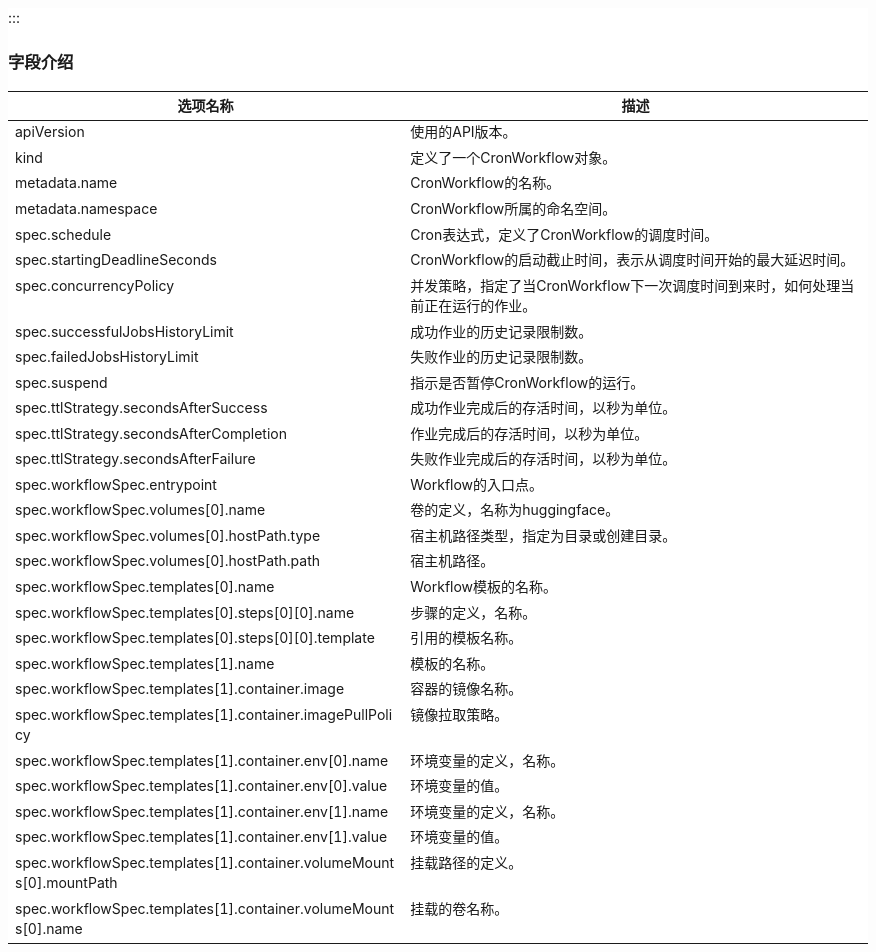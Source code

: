 :::

### 字段介绍

| 选项名称                   | 描述                                                                                       |
| -------------------------- | ------------------------------------------------------------------------------------------ |
| apiVersion                 | 使用的API版本。                                                                             |
| kind                       | 定义了一个CronWorkflow对象。                                                                 |
| metadata.name              | CronWorkflow的名称。                                                                        |
| metadata.namespace         | CronWorkflow所属的命名空间。                                                                 |
| spec.schedule              | Cron表达式，定义了CronWorkflow的调度时间。                                                   |
| spec.startingDeadlineSeconds | CronWorkflow的启动截止时间，表示从调度时间开始的最大延迟时间。                               |
| spec.concurrencyPolicy      | 并发策略，指定了当CronWorkflow下一次调度时间到来时，如何处理当前正在运行的作业。               |
| spec.successfulJobsHistoryLimit | 成功作业的历史记录限制数。                                                                   |
| spec.failedJobsHistoryLimit | 失败作业的历史记录限制数。                                                                   |
| spec.suspend               | 指示是否暂停CronWorkflow的运行。                                                           |
| spec.ttlStrategy.secondsAfterSuccess | 成功作业完成后的存活时间，以秒为单位。                                                 |
| spec.ttlStrategy.secondsAfterCompletion | 作业完成后的存活时间，以秒为单位。                                             |
| spec.ttlStrategy.secondsAfterFailure | 失败作业完成后的存活时间，以秒为单位。                                               |
| spec.workflowSpec.entrypoint | Workflow的入口点。                                                                          |
| spec.workflowSpec.volumes[0].name | 卷的定义，名称为huggingface。                                                          |
| spec.workflowSpec.volumes[0].hostPath.type | 宿主机路径类型，指定为目录或创建目录。                                     |
| spec.workflowSpec.volumes[0].hostPath.path | 宿主机路径。                                                                               |
| spec.workflowSpec.templates[0].name | Workflow模板的名称。                                                                       |
| spec.workflowSpec.templates[0].steps[0][0].name | 步骤的定义，名称。                                                                   |
| spec.workflowSpec.templates[0].steps[0][0].template | 引用的模板名称。                                                                         |
| spec.workflowSpec.templates[1].name | 模板的名称。                                                                               |
| spec.workflowSpec.templates[1].container.image | 容器的镜像名称。                                                                           |
| spec.workflowSpec.templates[1].container.imagePullPolicy | 镜像拉取策略。                                                          |
| spec.workflowSpec.templates[1].container.env[0].name | 环境变量的定义，名称。                                                                 |
| spec.workflowSpec.templates[1].container.env[0].value | 环境变量的值。                                                                            |
| spec.workflowSpec.templates[1].container.env[1].name | 环境变量的定义，名称。                                                                 |
| spec.workflowSpec.templates[1].container.env[1].value | 环境变量的值。                                                                            |
| spec.workflowSpec.templates[1].container.volumeMounts[0].mountPath | 挂载路径的定义。                                                                   |
| spec.workflowSpec.templates[1].container.volumeMounts[0].name | 挂载的卷名称。                                                                         |

